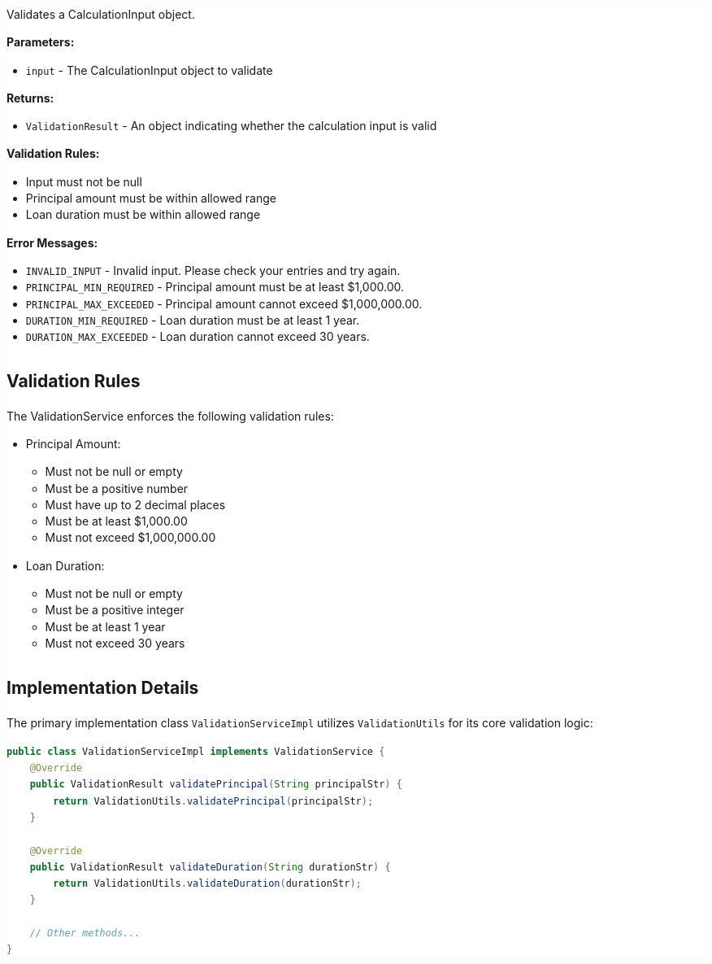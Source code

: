 Validates a CalculationInput object.

**Parameters:**
- `input` - The CalculationInput object to validate

**Returns:**
- `ValidationResult` - An object indicating whether the calculation input is valid

**Validation Rules:**
- Input must not be null
- Principal amount must be within allowed range
- Loan duration must be within allowed range

**Error Messages:**
- `INVALID_INPUT` - Invalid input. Please check your entries and try again.
- `PRINCIPAL_MIN_REQUIRED` - Principal amount must be at least $1,000.00.
- `PRINCIPAL_MAX_EXCEEDED` - Principal amount cannot exceed $1,000,000.00.
- `DURATION_MIN_REQUIRED` - Loan duration must be at least 1 year.
- `DURATION_MAX_EXCEEDED` - Loan duration cannot exceed 30 years.

## Validation Rules

The ValidationService enforces the following validation rules:

- Principal Amount:
  - Must not be null or empty
  - Must be a positive number
  - Must have up to 2 decimal places
  - Must be at least $1,000.00
  - Must not exceed $1,000,000.00

- Loan Duration:
  - Must not be null or empty
  - Must be a positive integer
  - Must be at least 1 year
  - Must not exceed 30 years

## Implementation Details

The primary implementation class `ValidationServiceImpl` utilizes `ValidationUtils` for its core validation logic:

```java
public class ValidationServiceImpl implements ValidationService {
    @Override
    public ValidationResult validatePrincipal(String principalStr) {
        return ValidationUtils.validatePrincipal(principalStr);
    }
    
    @Override
    public ValidationResult validateDuration(String durationStr) {
        return ValidationUtils.validateDuration(durationStr);
    }
    
    // Other methods...
}
```
